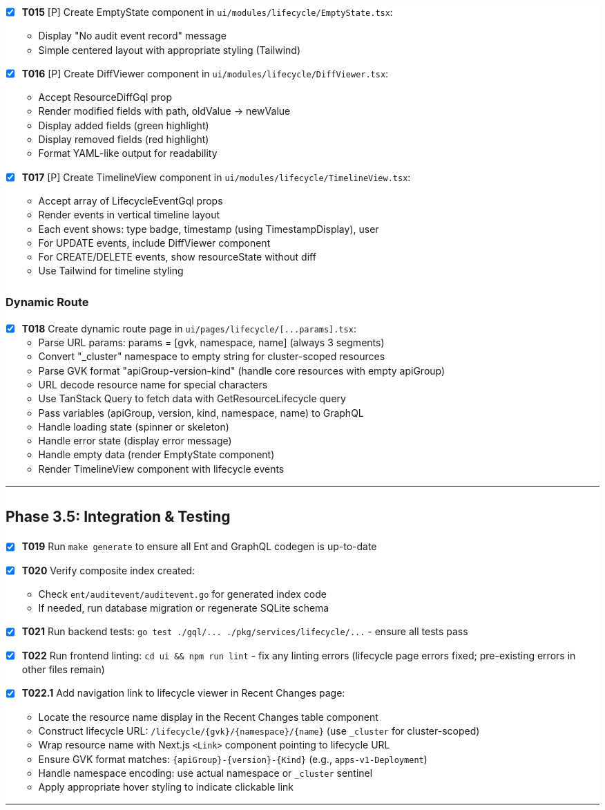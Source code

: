 - [x] **T015** [P] Create EmptyState component in `ui/modules/lifecycle/EmptyState.tsx`:
  - Display "No audit event record" message
  - Simple centered layout with appropriate styling (Tailwind)

- [x] **T016** [P] Create DiffViewer component in `ui/modules/lifecycle/DiffViewer.tsx`:
  - Accept ResourceDiffGql prop
  - Render modified fields with path, oldValue → newValue
  - Display added fields (green highlight)
  - Display removed fields (red highlight)
  - Format YAML-like output for readability

- [x] **T017** [P] Create TimelineView component in `ui/modules/lifecycle/TimelineView.tsx`:
  - Accept array of LifecycleEventGql props
  - Render events in vertical timeline layout
  - Each event shows: type badge, timestamp (using TimestampDisplay), user
  - For UPDATE events, include DiffViewer component
  - For CREATE/DELETE events, show resourceState without diff
  - Use Tailwind for timeline styling

### Dynamic Route

- [x] **T018** Create dynamic route page in `ui/pages/lifecycle/[...params].tsx`:
  - Parse URL params: params = [gvk, namespace, name] (always 3 segments)
  - Convert "_cluster" namespace to empty string for cluster-scoped resources
  - Parse GVK format "apiGroup-version-kind" (handle core resources with empty apiGroup)
  - URL decode resource name for special characters
  - Use TanStack Query to fetch data with GetResourceLifecycle query
  - Pass variables (apiGroup, version, kind, namespace, name) to GraphQL
  - Handle loading state (spinner or skeleton)
  - Handle error state (display error message)
  - Handle empty data (render EmptyState component)
  - Render TimelineView component with lifecycle events

---

## Phase 3.5: Integration & Testing

- [x] **T019** Run `make generate` to ensure all Ent and GraphQL codegen is up-to-date

- [x] **T020** Verify composite index created:
  - Check `ent/auditevent/auditevent.go` for generated index code
  - If needed, run database migration or regenerate SQLite schema

- [x] **T021** Run backend tests: `go test ./gql/... ./pkg/services/lifecycle/...` - ensure all tests pass

- [x] **T022** Run frontend linting: `cd ui && npm run lint` - fix any linting errors (lifecycle page errors fixed; pre-existing errors in other files remain)

- [x] **T022.1** Add navigation link to lifecycle viewer in Recent Changes page:
  - Locate the resource name display in the Recent Changes table component
  - Construct lifecycle URL: `/lifecycle/{gvk}/{namespace}/{name}` (use `_cluster` for cluster-scoped)
  - Wrap resource name with Next.js `<Link>` component pointing to lifecycle URL
  - Ensure GVK format matches: `{apiGroup}-{version}-{Kind}` (e.g., `apps-v1-Deployment`)
  - Handle namespace encoding: use actual namespace or `_cluster` sentinel
  - Apply appropriate hover styling to indicate clickable link

---
